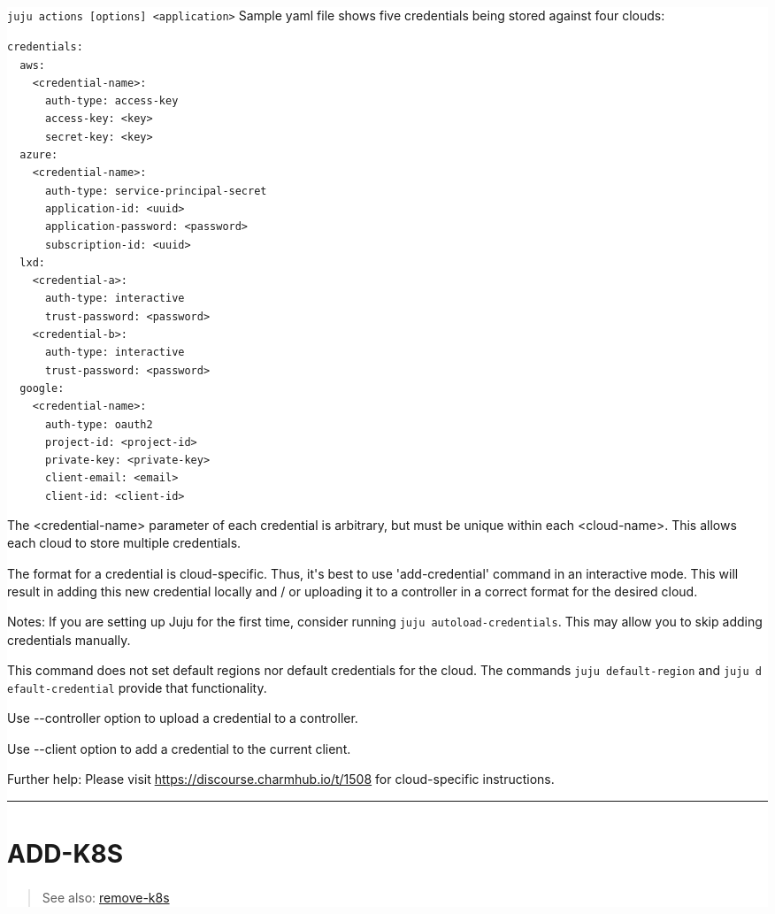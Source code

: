 ```juju actions [options] <application>```
Sample yaml file shows five credentials being stored against four clouds:

    credentials:
      aws:
        <credential-name>:
          auth-type: access-key
          access-key: <key>
          secret-key: <key>
      azure:
        <credential-name>:
          auth-type: service-principal-secret
          application-id: <uuid>
          application-password: <password>
          subscription-id: <uuid>
      lxd:
        <credential-a>:
          auth-type: interactive
          trust-password: <password>
        <credential-b>:
          auth-type: interactive
          trust-password: <password>
      google:
        <credential-name>:
          auth-type: oauth2
          project-id: <project-id>
          private-key: <private-key>
          client-email: <email>
          client-id: <client-id>

The &lt;credential-name&gt; parameter of each credential is arbitrary, but must
be unique within each &lt;cloud-name&gt;. This allows each cloud to store 
multiple credentials.

The format for a credential is cloud-specific. Thus, it's best to use
'add-credential' command in an interactive mode. This will result in
adding this new credential locally and / or uploading it to a controller 
in a correct format for the desired cloud.


Notes:
If you are setting up Juju for the first time, consider running
`juju autoload-credentials`. This may allow you to skip adding 
credentials manually.

This command does not set default regions nor default credentials for the
cloud. The commands `juju default-region` and `juju default-credential`
provide that functionality.

Use --controller option to upload a credential to a controller. 

Use --client option to add a credential to the current client.

Further help:
Please visit https://discourse.charmhub.io/t/1508 for cloud-specific
instructions.



---

# ADD-K8S
> See also: [remove-k8s](#remove-k8s)

```